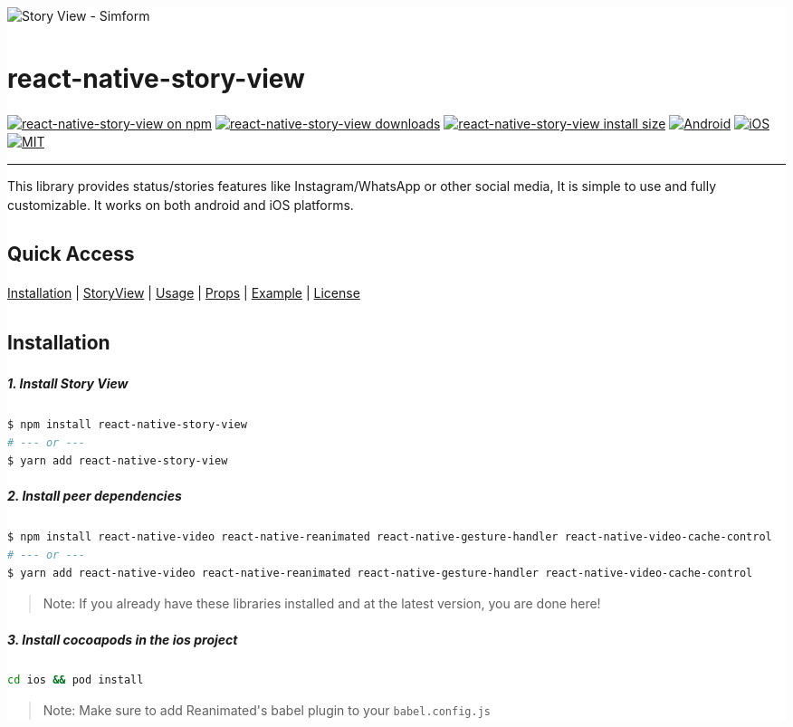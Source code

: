 ![Story View - Simform](./assets/banner.png)

# react-native-story-view

[![react-native-story-view on npm](https://img.shields.io/npm/v/react-native-story-view.svg?style=flat)](https://www.npmjs.com/package/react-native-story-view) [![react-native-story-view downloads](https://img.shields.io/npm/dm/react-native-story-view)](https://www.npmtrends.com/react-native-story-view) [![react-native-story-view install size](https://packagephobia.com/badge?p=react-native-story-view)](https://packagephobia.com/result?p=react-native-story-view) [![Android](https://img.shields.io/badge/Platform-Android-green?logo=android)](https://www.android.com) [![iOS](https://img.shields.io/badge/Platform-iOS-green?logo=apple)](https://developer.apple.com/ios) [![MIT](https://img.shields.io/badge/License-MIT-green)](https://opensource.org/licenses/MIT)

---

This library provides status/stories features like Instagram/WhatsApp or other social media, It is simple to use and fully customizable.
It works on both android and iOS platforms.

## Quick Access

[Installation](#installation) | [StoryView](#storyview) | [Usage](#usage) | [Props](#props) | [Example](#example) | [License](#license)

## Installation

##### 1. Install Story View

```bash
$ npm install react-native-story-view
# --- or ---
$ yarn add react-native-story-view
```

##### 2. Install peer dependencies

```bash
$ npm install react-native-video react-native-reanimated react-native-gesture-handler react-native-video-cache-control
# --- or ---
$ yarn add react-native-video react-native-reanimated react-native-gesture-handler react-native-video-cache-control
```

> Note: If you already have these libraries installed and at the latest version, you are done here!

##### 3. Install cocoapods in the ios project

```bash
cd ios && pod install
```

> Note: Make sure to add Reanimated's babel plugin to your `babel.config.js`
